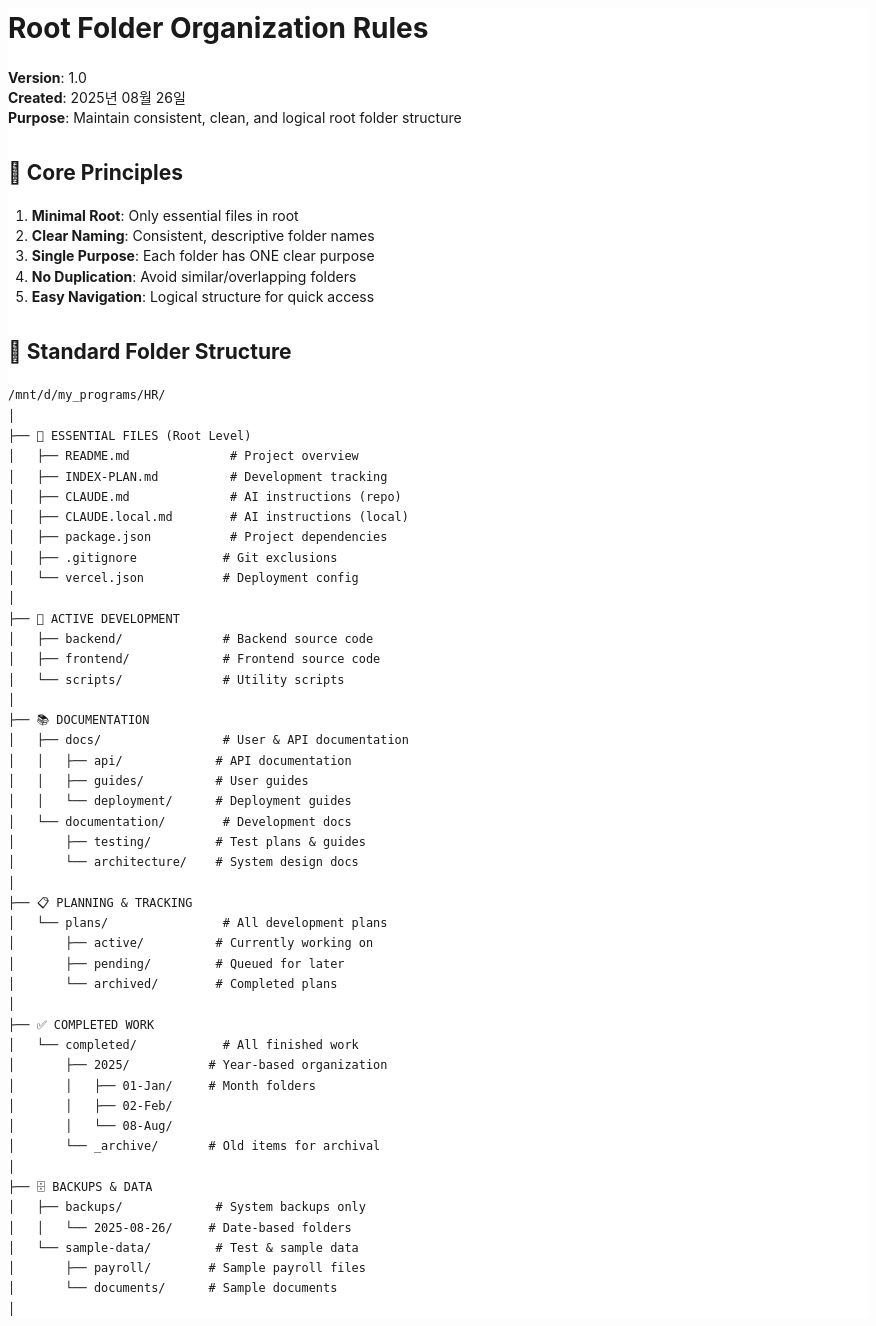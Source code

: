 # Root Folder Organization Rules
**Version**: 1.0  
**Created**: 2025년 08월 26일  
**Purpose**: Maintain consistent, clean, and logical root folder structure

## 🎯 Core Principles

1. **Minimal Root**: Only essential files in root
2. **Clear Naming**: Consistent, descriptive folder names
3. **Single Purpose**: Each folder has ONE clear purpose
4. **No Duplication**: Avoid similar/overlapping folders
5. **Easy Navigation**: Logical structure for quick access

## 📁 Standard Folder Structure

```
/mnt/d/my_programs/HR/
│
├── 📝 ESSENTIAL FILES (Root Level)
│   ├── README.md              # Project overview
│   ├── INDEX-PLAN.md          # Development tracking
│   ├── CLAUDE.md              # AI instructions (repo)
│   ├── CLAUDE.local.md        # AI instructions (local)
│   ├── package.json           # Project dependencies
│   ├── .gitignore            # Git exclusions
│   └── vercel.json           # Deployment config
│
├── 🔧 ACTIVE DEVELOPMENT
│   ├── backend/              # Backend source code
│   ├── frontend/             # Frontend source code
│   └── scripts/              # Utility scripts
│
├── 📚 DOCUMENTATION
│   ├── docs/                 # User & API documentation
│   │   ├── api/             # API documentation
│   │   ├── guides/          # User guides
│   │   └── deployment/      # Deployment guides
│   └── documentation/        # Development docs
│       ├── testing/         # Test plans & guides
│       └── architecture/    # System design docs
│
├── 📋 PLANNING & TRACKING
│   └── plans/                # All development plans
│       ├── active/          # Currently working on
│       ├── pending/         # Queued for later
│       └── archived/        # Completed plans
│
├── ✅ COMPLETED WORK
│   └── completed/            # All finished work
│       ├── 2025/           # Year-based organization
│       │   ├── 01-Jan/     # Month folders
│       │   ├── 02-Feb/
│       │   └── 08-Aug/
│       └── _archive/       # Old items for archival
│
├── 🗄️ BACKUPS & DATA
│   ├── backups/             # System backups only
│   │   └── 2025-08-26/     # Date-based folders
│   └── sample-data/         # Test & sample data
│       ├── payroll/        # Sample payroll files
│       └── documents/      # Sample documents
│
```